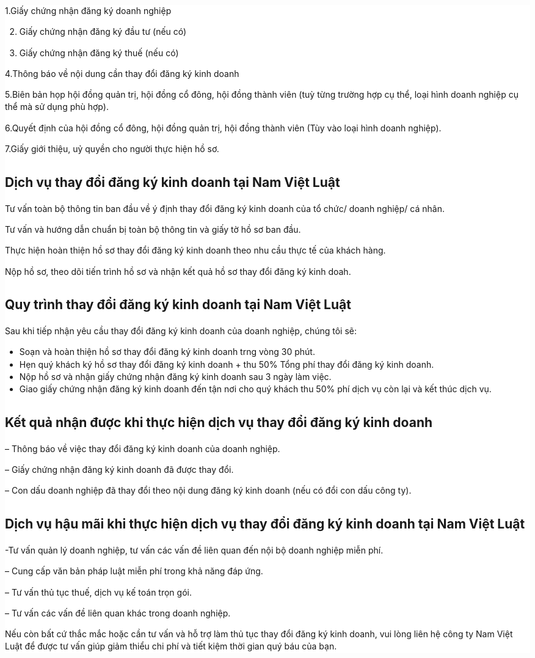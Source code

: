 1.Giấy chứng nhận đăng ký doanh nghiệp

2. Giấy chứng nhận đăng ký đầu tư (nếu có)

3. Giấy chứng nhận đăng ký thuế (nếu có)

4.Thông báo về nội dung cần thay đổi đăng ký kinh doanh

5.Biên bản họp hội đồng quản trị, hội đồng cổ đông, hội đồng thành viên (tuỳ từng trường hợp cụ thể, loại hình doanh nghiệp cụ thể mà sử dụng phù hợp).

6.Quyết định của hội đồng cổ đông, hội đồng quản trị, hội đồng thành viên (Tùy vào loại hình doanh nghiệp).

7.Giấy giới thiệu, uỷ quyền cho người thực hiện hồ sơ.

## Dịch vụ thay đổi đăng ký kinh doanh tại Nam Việt Luật

Tư vấn toàn bộ thông tin ban đầu về ý định thay đổi đăng ký kinh doanh của tổ chức/ doanh nghiệp/ cá nhân.

Tư vấn và hướng dẫn chuẩn bị toàn bộ thông tin và giấy tờ hồ sơ ban đầu.

Thực hiện hoàn thiện hồ sơ thay đổi đăng ký kinh doanh theo nhu cầu thực tế của khách hàng.

Nộp hồ sơ, theo dõi tiến trình hồ sơ và nhận kết quả hồ sơ thay đổi đăng ký kinh doah.

## Quy trình thay đổi đăng ký kinh doanh tại Nam Việt Luật

Sau khi tiếp nhận yêu cầu thay đổi đăng ký kinh doanh của doanh nghiệp, chúng tôi sẽ:

* Soạn và hoàn thiện hồ sơ thay đổi đăng ký kinh doanh trng vòng 30 phút.
* Hẹn quý khách ký hồ sơ thay đổi đăng ký kinh doanh + thu 50% Tổng phí thay đổi đăng ký kinh doanh.
* Nộp hồ sơ và nhận giấy chứng nhận đăng ký kinh doanh sau 3 ngày làm việc.
* Giao giấy chứng nhận đăng ký kinh doanh đến tận nơi cho quý khách thu 50% phí dịch vụ còn lại và kết thúc dịch vụ.

## Kết quả nhận được khi thực hiện dịch vụ thay đổi đăng ký kinh doanh

– Thông báo về việc thay đổi đăng ký kinh doanh của doanh nghiệp.

– Giấy chứng nhận đăng ký kinh doanh đã được thay đổi.

– Con dấu doanh nghiệp đã thay đổi theo nội dung đăng ký kinh doanh (nếu có đổi con dấu công ty).

## Dịch vụ hậu mãi khi thực hiện dịch vụ thay đổi đăng ký kinh doanh tại Nam Việt Luật

\-Tư vấn quản lý doanh nghiệp, tư vấn các vấn đề liên quan đến nội bộ doanh nghiệp miễn phí.

– Cung cấp văn bản pháp luật miễn phí trong khả năng đáp ứng.

– Tư vấn thủ tục thuế, dịch vụ kế toán trọn gói.

– Tư vấn các vấn đề liên quan khác trong doanh nghiệp.

Nếu còn bất cứ thắc mắc hoặc cần tư vấn và hỗ trợ làm thủ tục thay đổi đăng ký kinh doanh, vui lòng liên hệ công ty Nam Việt Luật để được tư vấn giúp giảm thiểu chi phí và tiết kiệm thời gian quý báu của bạn.